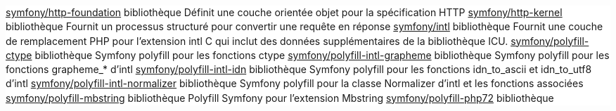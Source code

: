   <tr>
    <td>
      <a href="https://github.com/symfony/http-foundation.git">symfony/http-foundation</a>
    </td>
    <td>bibliothèque</td>
    <td>Définit une couche orientée objet pour la spécification HTTP</td>
  </tr>
  <tr>
    <td>
      <a href="https://github.com/symfony/http-kernel.git">symfony/http-kernel</a>
    </td>
    <td>bibliothèque</td>
    <td>Fournit un processus structuré pour convertir une requête en réponse</td>
  </tr>
  <tr>
    <td>
      <a href="https://github.com/symfony/intl.git">symfony/intl</a>
    </td>
    <td>bibliothèque</td>
    <td>Fournit une couche de remplacement PHP pour l’extension intl C qui inclut des données supplémentaires de la bibliothèque ICU.</td>
  </tr>
  <tr>
    <td>
      <a href="https://github.com/symfony/polyfill-ctype.git">symfony/polyfill-ctype</a>
    </td>
    <td>bibliothèque</td>
    <td>Symfony polyfill pour les fonctions ctype</td>
  </tr>
  <tr>
    <td>
      <a href="https://github.com/symfony/polyfill-intl-grapheme.git">symfony/polyfill-intl-grapheme</a>
    </td>
    <td>bibliothèque</td>
    <td>Symfony polyfill pour les fonctions grapheme_* d’intl</td>
  </tr>
  <tr>
    <td>
      <a href="https://github.com/symfony/polyfill-intl-idn.git">symfony/polyfill-intl-idn</a>
    </td>
    <td>bibliothèque</td>
    <td>Symfony polyfill pour les fonctions idn_to_ascii et idn_to_utf8 d’intl</td>
  </tr>
  <tr>
    <td>
      <a href="https://github.com/symfony/polyfill-intl-normalizer.git">symfony/polyfill-intl-normalizer</a>
    </td>
    <td>bibliothèque</td>
    <td>Symfony polyfill pour la classe Normalizer d’intl et les fonctions associées</td>
  </tr>
  <tr>
    <td>
      <a href="https://github.com/symfony/polyfill-mbstring.git">symfony/polyfill-mbstring</a>
    </td>
    <td>bibliothèque</td>
    <td>Polyfill Symfony pour l’extension Mbstring</td>
  </tr>
  <tr>
    <td>
      <a href="https://github.com/symfony/polyfill-php72.git">symfony/polyfill-php72</a>
    </td>
    <td>bibliothèque</td>